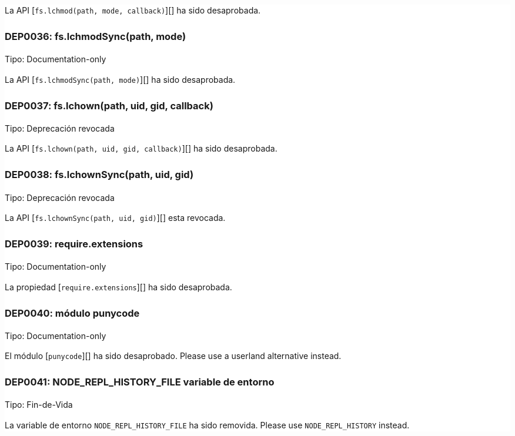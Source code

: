La API [`fs.lchmod(path, mode, callback)`][] ha sido desaprobada.

<a id="DEP0036"></a>

### DEP0036: fs.lchmodSync(path, mode)



Tipo: Documentation-only

La API [`fs.lchmodSync(path, mode)`][] ha sido desaprobada.

<a id="DEP0037"></a>

### DEP0037: fs.lchown(path, uid, gid, callback)



Tipo: Deprecación revocada

La API [`fs.lchown(path, uid, gid, callback)`][] ha sido desaprobada.

<a id="DEP0038"></a>

### DEP0038: fs.lchownSync(path, uid, gid)



Tipo: Deprecación revocada

La API [`fs.lchownSync(path, uid, gid)`][] esta revocada.

<a id="DEP0039"></a>

### DEP0039: require.extensions



Tipo: Documentation-only

La propiedad [`require.extensions`][] ha sido desaprobada.

<a id="DEP0040"></a>

### DEP0040: módulo punycode



Tipo: Documentation-only

El módulo [`punycode`][] ha sido desaprobado. Please use a userland alternative instead.

<a id="DEP0041"></a>

### DEP0041: NODE\_REPL\_HISTORY\_FILE variable de entorno



Tipo: Fin-de-Vida

La variable de entorno `NODE_REPL_HISTORY_FILE` ha sido removida. Please use `NODE_REPL_HISTORY` instead.

<a id="DEP0042"></a>
